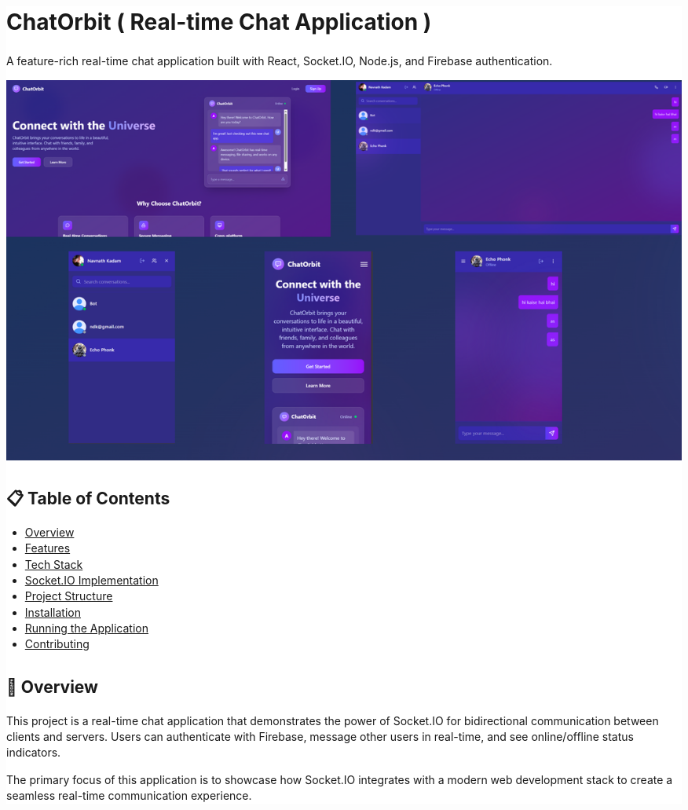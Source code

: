 # ChatOrbit ( Real-time Chat Application )

A feature-rich real-time chat application built with React, Socket.IO, Node.js, and Firebase authentication.

![Chat Application Screenshot](https://github.com/ndk123-web/ChatOrbit/blob/main/public/DemoDesign.png)

## 📋 Table of Contents

- [Overview](#overview)
- [Features](#features)
- [Tech Stack](#tech-stack)
- [Socket.IO Implementation](#socketio-implementation)
- [Project Structure](#project-structure)
- [Installation](#installation)
- [Running the Application](#running-the-application)
- [Contributing](#contributing)

## 🔭 Overview

This project is a real-time chat application that demonstrates the power of Socket.IO for bidirectional communication between clients and servers. Users can authenticate with Firebase, message other users in real-time, and see online/offline status indicators.

The primary focus of this application is to showcase how Socket.IO integrates with a modern web development stack to create a seamless real-time communication experience.
